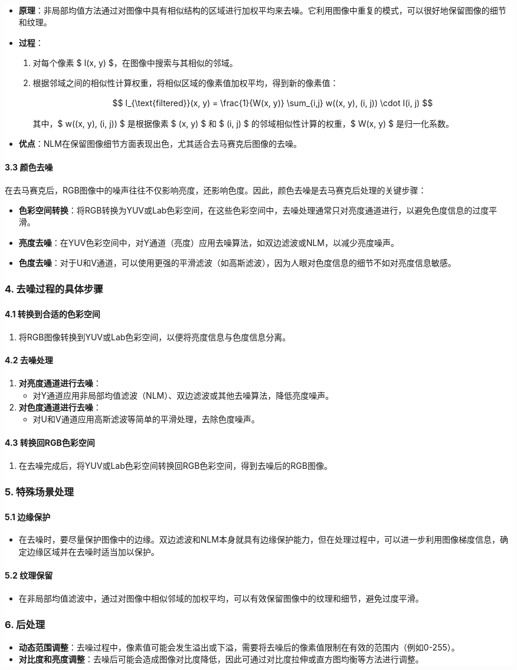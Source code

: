 - **原理**：非局部均值方法通过对图像中具有相似结构的区域进行加权平均来去噪。它利用图像中重复的模式，可以很好地保留图像的细节和纹理。

- **过程**：
  1. 对每个像素 $ I(x, y) $，在图像中搜索与其相似的邻域。
  2. 根据邻域之间的相似性计算权重，将相似区域的像素值加权平均，得到新的像素值：

     $$
     I_{\text{filtered}}(x, y) = \frac{1}{W(x, y)} \sum_{i,j} w((x, y), (i, j)) \cdot I(i, j)
     $$

     其中，$ w((x, y), (i, j)) $ 是根据像素 $ (x, y) $ 和 $ (i, j) $ 的邻域相似性计算的权重，$ W(x, y) $ 是归一化系数。

- **优点**：NLM在保留图像细节方面表现出色，尤其适合去马赛克后图像的去噪。

#### **3.3 颜色去噪**

在去马赛克后，RGB图像中的噪声往往不仅影响亮度，还影响色度。因此，颜色去噪是去马赛克后处理的关键步骤：

- **色彩空间转换**：将RGB转换为YUV或Lab色彩空间，在这些色彩空间中，去噪处理通常只对亮度通道进行，以避免色度信息的过度平滑。

- **亮度去噪**：在YUV色彩空间中，对Y通道（亮度）应用去噪算法，如双边滤波或NLM，以减少亮度噪声。
  
- **色度去噪**：对于U和V通道，可以使用更强的平滑滤波（如高斯滤波），因为人眼对色度信息的细节不如对亮度信息敏感。

### **4. 去噪过程的具体步骤**

#### **4.1 转换到合适的色彩空间**

1. 将RGB图像转换到YUV或Lab色彩空间，以便将亮度信息与色度信息分离。

#### **4.2 去噪处理**

1. **对亮度通道进行去噪**：
   - 对Y通道应用非局部均值滤波（NLM）、双边滤波或其他去噪算法，降低亮度噪声。
2. **对色度通道进行去噪**：
   - 对U和V通道应用高斯滤波等简单的平滑处理，去除色度噪声。

#### **4.3 转换回RGB色彩空间**

1. 在去噪完成后，将YUV或Lab色彩空间转换回RGB色彩空间，得到去噪后的RGB图像。

### **5. 特殊场景处理**

#### **5.1 边缘保护**

- 在去噪时，要尽量保护图像中的边缘。双边滤波和NLM本身就具有边缘保护能力，但在处理过程中，可以进一步利用图像梯度信息，确定边缘区域并在去噪时适当加以保护。

#### **5.2 纹理保留**

- 在非局部均值滤波中，通过对图像中相似邻域的加权平均，可以有效保留图像中的纹理和细节，避免过度平滑。

### **6. 后处理**

- **动态范围调整**：去噪过程中，像素值可能会发生溢出或下溢，需要将去噪后的像素值限制在有效的范围内（例如0-255）。
- **对比度和亮度调整**：去噪后可能会造成图像对比度降低，因此可通过对比度拉伸或直方图均衡等方法进行调整。


